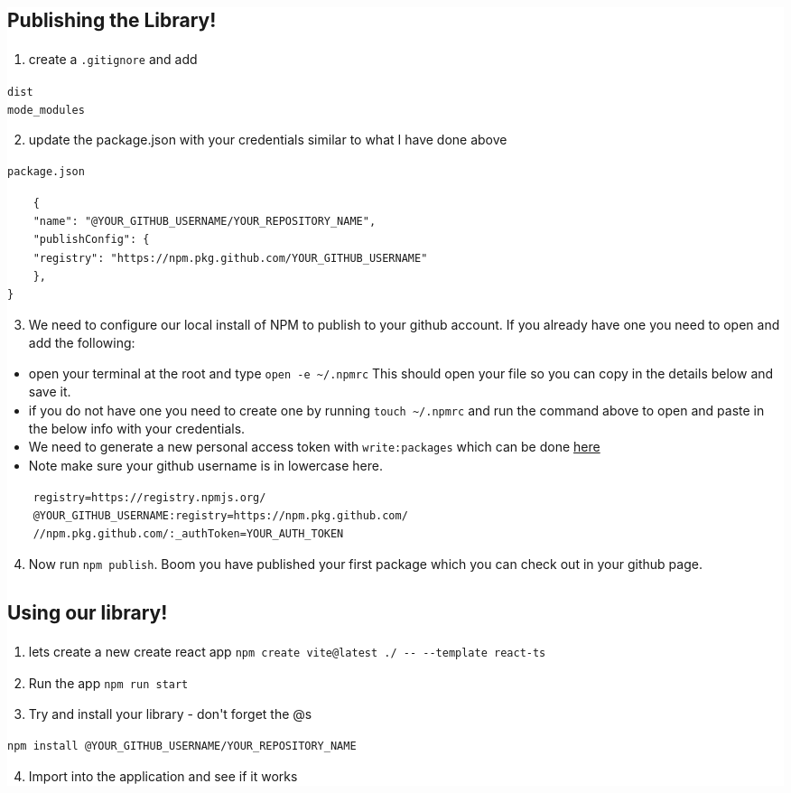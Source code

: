 ## Publishing the Library!

1. create a `.gitignore` and add

```
dist
mode_modules
```

2. update the package.json with your credentials similar to what I have done above

`package.json`

```
    {
    "name": "@YOUR_GITHUB_USERNAME/YOUR_REPOSITORY_NAME",
    "publishConfig": {
    "registry": "https://npm.pkg.github.com/YOUR_GITHUB_USERNAME"
    },
}
```

3. We need to configure our local install of NPM to publish to your github account. If you already have one you need to open and add the following:

- open your terminal at the root and type `open -e ~/.npmrc` This should open your file so you can copy in the details below and save it.
- if you do not have one you need to create one by running `touch ~/.npmrc` and run the command above to open and paste in the below info with your credentials.
- We need to generate a new personal access token with `write:packages` which can be done [here](https://github.com/settings/tokens/new?scopes=write:packages”)
- Note make sure your github username is in lowercase here.

```
    registry=https://registry.npmjs.org/
    @YOUR_GITHUB_USERNAME:registry=https://npm.pkg.github.com/
    //npm.pkg.github.com/:_authToken=YOUR_AUTH_TOKEN
```

4. Now run `npm publish`. Boom you have published your first package which you can check out in your github page.

## Using our library!

1. lets create a new create react app
   `npm create vite@latest ./ -- --template react-ts`

2. Run the app `npm run start`

3. Try and install your library - don't forget the @s

`npm install @YOUR_GITHUB_USERNAME/YOUR_REPOSITORY_NAME`

4. Import into the application and see if it works
